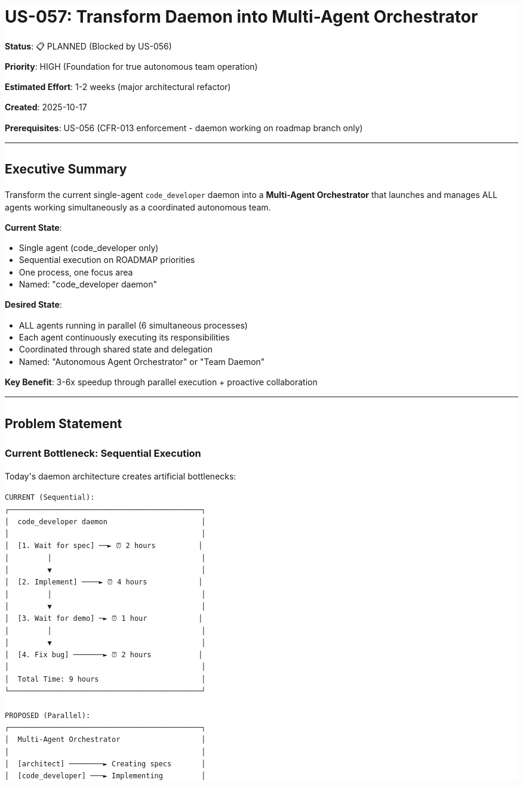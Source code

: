 # US-057: Transform Daemon into Multi-Agent Orchestrator

**Status**: 📋 PLANNED (Blocked by US-056)

**Priority**: HIGH (Foundation for true autonomous team operation)

**Estimated Effort**: 1-2 weeks (major architectural refactor)

**Created**: 2025-10-17

**Prerequisites**: US-056 (CFR-013 enforcement - daemon working on roadmap branch only)

---

## Executive Summary

Transform the current single-agent `code_developer` daemon into a **Multi-Agent Orchestrator** that launches and manages ALL agents working simultaneously as a coordinated autonomous team.

**Current State**:
- Single agent (code_developer only)
- Sequential execution on ROADMAP priorities
- One process, one focus area
- Named: "code_developer daemon"

**Desired State**:
- ALL agents running in parallel (6 simultaneous processes)
- Each agent continuously executing its responsibilities
- Coordinated through shared state and delegation
- Named: "Autonomous Agent Orchestrator" or "Team Daemon"

**Key Benefit**: 3-6x speedup through parallel execution + proactive collaboration

---

## Problem Statement

### Current Bottleneck: Sequential Execution

Today's daemon architecture creates artificial bottlenecks:

```
CURRENT (Sequential):
┌─────────────────────────────────────────────┐
│  code_developer daemon                      │
│                                             │
│  [1. Wait for spec] ──► ⏰ 2 hours          │
│         │                                   │
│         ▼                                   │
│  [2. Implement] ────► ⏰ 4 hours            │
│         │                                   │
│         ▼                                   │
│  [3. Wait for demo] ─► ⏰ 1 hour            │
│         │                                   │
│         ▼                                   │
│  [4. Fix bug] ───────► ⏰ 2 hours           │
│                                             │
│  Total Time: 9 hours                        │
└─────────────────────────────────────────────┘

PROPOSED (Parallel):
┌─────────────────────────────────────────────┐
│  Multi-Agent Orchestrator                   │
│                                             │
│  [architect] ────────► Creating specs       │
│  [code_developer] ───► Implementing         │
```